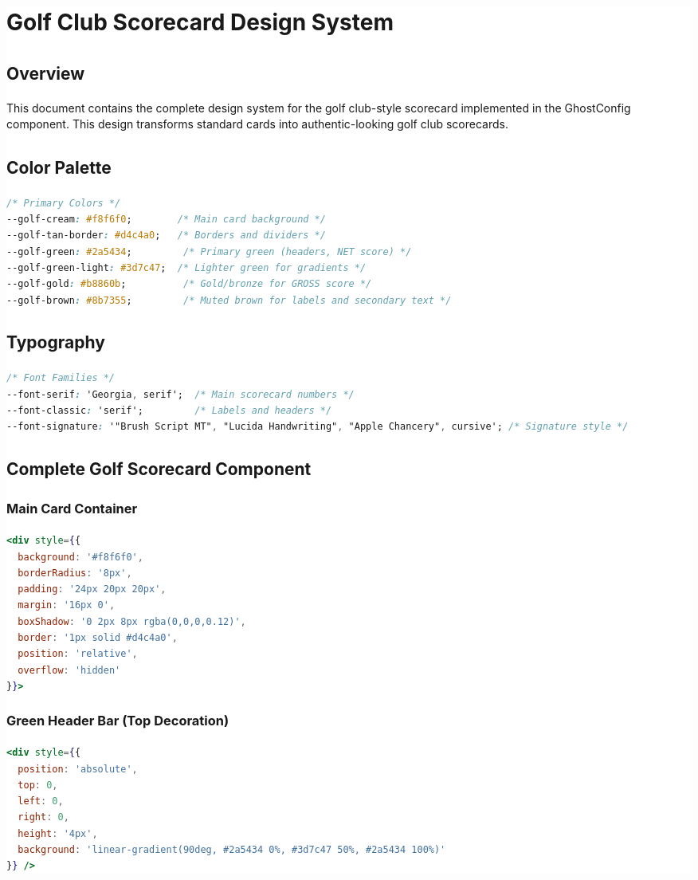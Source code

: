 # Golf Club Scorecard Design System

## Overview
This document contains the complete design system for the golf club-style scorecard implemented in the GhostConfig component. This design transforms standard cards into authentic-looking golf club scorecards.

## Color Palette

```css
/* Primary Colors */
--golf-cream: #f8f6f0;        /* Main card background */
--golf-tan-border: #d4c4a0;   /* Borders and dividers */
--golf-green: #2a5434;         /* Primary green (headers, NET score) */
--golf-green-light: #3d7c47;  /* Lighter green for gradients */
--golf-gold: #b8860b;          /* Gold/bronze for GROSS score */
--golf-brown: #8b7355;         /* Muted brown for labels and secondary text */
```

## Typography

```css
/* Font Families */
--font-serif: 'Georgia, serif';  /* Main scorecard numbers */
--font-classic: 'serif';         /* Labels and headers */
--font-signature: '"Brush Script MT", "Lucida Handwriting", "Apple Chancery", cursive'; /* Signature style */
```

## Complete Golf Scorecard Component

### Main Card Container
```jsx
<div style={{
  background: '#f8f6f0',
  borderRadius: '8px',
  padding: '24px 20px 20px',
  margin: '16px 0',
  boxShadow: '0 2px 8px rgba(0,0,0,0.12)',
  border: '1px solid #d4c4a0',
  position: 'relative',
  overflow: 'hidden'
}}>
```

### Green Header Bar (Top Decoration)
```jsx
<div style={{
  position: 'absolute',
  top: 0,
  left: 0,
  right: 0,
  height: '4px',
  background: 'linear-gradient(90deg, #2a5434 0%, #3d7c47 50%, #2a5434 100%)'
}} />
```
